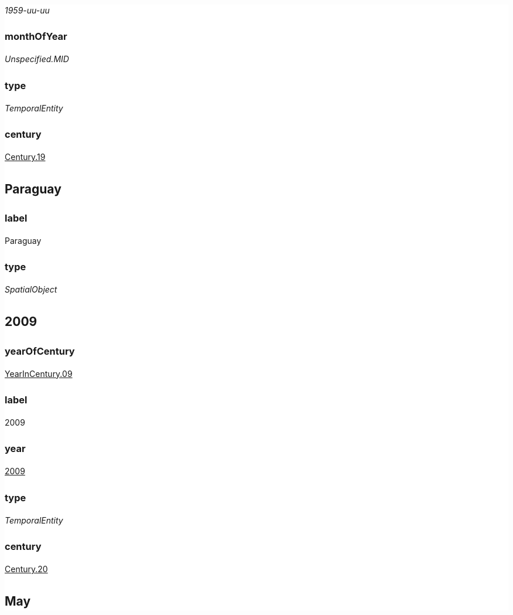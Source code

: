 *1959-uu-uu*

### monthOfYear


*Unspecified.MID*

### type


*TemporalEntity*

### century


[Century.19](#Century.19)

## Paraguay

### label


Paraguay

### type


*SpatialObject*

## 2009

### yearOfCentury


[YearInCentury.09](#YearInCentury.09)

### label


2009

### year


[2009](#2009)

### type


*TemporalEntity*

### century


[Century.20](#Century.20)

## May
